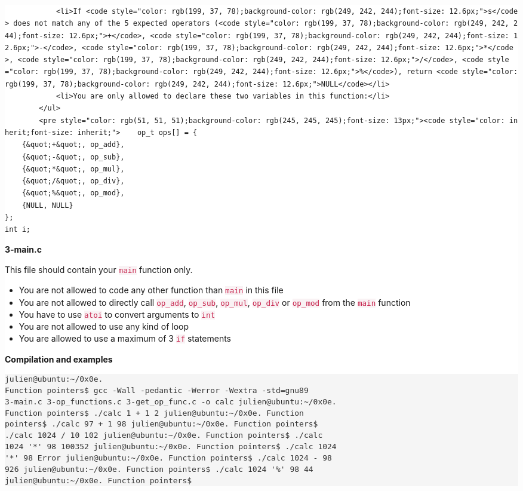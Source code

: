                 <li>If <code style="color: rgb(199, 37, 78);background-color: rgb(249, 242, 244);font-size: 12.6px;">s</code> does not match any of the 5 expected operators (<code style="color: rgb(199, 37, 78);background-color: rgb(249, 242, 244);font-size: 12.6px;">+</code>, <code style="color: rgb(199, 37, 78);background-color: rgb(249, 242, 244);font-size: 12.6px;">-</code>, <code style="color: rgb(199, 37, 78);background-color: rgb(249, 242, 244);font-size: 12.6px;">*</code>, <code style="color: rgb(199, 37, 78);background-color: rgb(249, 242, 244);font-size: 12.6px;">/</code>, <code style="color: rgb(199, 37, 78);background-color: rgb(249, 242, 244);font-size: 12.6px;">%</code>), return <code style="color: rgb(199, 37, 78);background-color: rgb(249, 242, 244);font-size: 12.6px;">NULL</code></li>
                <li>You are only allowed to declare these two variables in this function:</li>
            </ul>
            <pre style="color: rgb(51, 51, 51);background-color: rgb(245, 245, 245);font-size: 13px;"><code style="color: inherit;font-size: inherit;">    op_t ops[] = {
        {&quot;+&quot;, op_add},
        {&quot;-&quot;, op_sub},
        {&quot;*&quot;, op_mul},
        {&quot;/&quot;, op_div},
        {&quot;%&quot;, op_mod},
        {NULL, NULL}
    };
    int i;
</code></pre>
            <p><strong><strong>3-main.c</strong></strong></p>
            <p>This file should contain your <code style="color: rgb(199, 37, 78);background-color: rgb(249, 242, 244);font-size: 12.6px;">main</code> function only.</p>
            <ul>
                <li>You are not allowed to code any other function than <code style="color: rgb(199, 37, 78);background-color: rgb(249, 242, 244);font-size: 12.6px;">main</code> in this file</li>
                <li>You are not allowed to directly call <code style="color: rgb(199, 37, 78);background-color: rgb(249, 242, 244);font-size: 12.6px;">op_add</code>, <code style="color: rgb(199, 37, 78);background-color: rgb(249, 242, 244);font-size: 12.6px;">op_sub</code>, <code style="color: rgb(199, 37, 78);background-color: rgb(249, 242, 244);font-size: 12.6px;">op_mul</code>, <code style="color: rgb(199, 37, 78);background-color: rgb(249, 242, 244);font-size: 12.6px;">op_div</code> or <code style="color: rgb(199, 37, 78);background-color: rgb(249, 242, 244);font-size: 12.6px;">op_mod</code> from the <code style="color: rgb(199, 37, 78);background-color: rgb(249, 242, 244);font-size: 12.6px;">main</code> function</li>
                <li>You have to use <code style="color: rgb(199, 37, 78);background-color: rgb(249, 242, 244);font-size: 12.6px;">atoi</code> to convert arguments to <code style="color: rgb(199, 37, 78);background-color: rgb(249, 242, 244);font-size: 12.6px;">int</code></li>
                <li>You are not allowed to use any kind of loop</li>
                <li>You are allowed to use a maximum of 3 <code style="color: rgb(199, 37, 78);background-color: rgb(249, 242, 244);font-size: 12.6px;">if</code> statements</li>
            </ul>
            <p><strong><strong>Compilation and examples</strong></strong></p>
            <pre style="color: rgb(51, 51, 51);background-color: rgb(245, 245, 245);font-size: 13px;"><code style="color: inherit;font-size: inherit;">julien@ubuntu:~/0x0e. Function pointers$ gcc -Wall -pedantic -Werror -Wextra -std=gnu89 3-main.c 3-op_functions.c 3-get_op_func.c -o calc
julien@ubuntu:~/0x0e. Function pointers$ ./calc 1 + 1
2
julien@ubuntu:~/0x0e. Function pointers$ ./calc 97 + 1
98
julien@ubuntu:~/0x0e. Function pointers$ ./calc 1024 / 10
102
julien@ubuntu:~/0x0e. Function pointers$ ./calc 1024 &apos;*&apos; 98
100352
julien@ubuntu:~/0x0e. Function pointers$ ./calc 1024 &apos;\*&apos; 98
Error
julien@ubuntu:~/0x0e. Function pointers$ ./calc 1024 - 98
926
julien@ubuntu:~/0x0e. Function pointers$ ./calc 1024 &apos;%&apos; 98
44
julien@ubuntu:~/0x0e. Function pointers$ 
</code></pre>
        </div>
        <div>